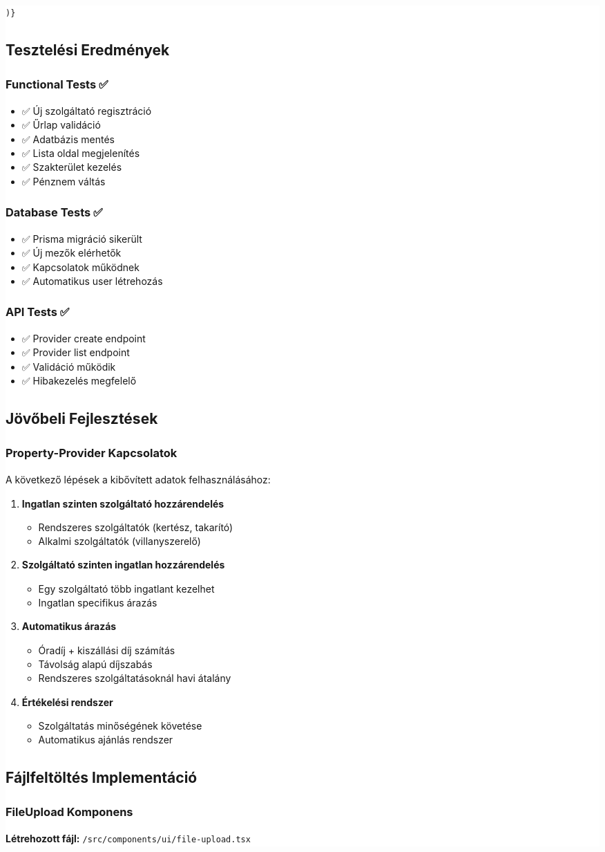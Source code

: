 ```typescript
)}
```

## Tesztelési Eredmények

### Functional Tests ✅
- ✅ Új szolgáltató regisztráció
- ✅ Űrlap validáció
- ✅ Adatbázis mentés
- ✅ Lista oldal megjelenítés
- ✅ Szakterület kezelés
- ✅ Pénznem váltás

### Database Tests ✅
- ✅ Prisma migráció sikerült
- ✅ Új mezők elérhetők
- ✅ Kapcsolatok működnek
- ✅ Automatikus user létrehozás

### API Tests ✅
- ✅ Provider create endpoint
- ✅ Provider list endpoint
- ✅ Validáció működik
- ✅ Hibakezelés megfelelő

## Jövőbeli Fejlesztések

### Property-Provider Kapcsolatok
A következő lépések a kibővített adatok felhasználásához:

1. **Ingatlan szinten szolgáltató hozzárendelés**
   - Rendszeres szolgáltatók (kertész, takarító)
   - Alkalmi szolgáltatók (villanyszerelő)

2. **Szolgáltató szinten ingatlan hozzárendelés**
   - Egy szolgáltató több ingatlant kezelhet
   - Ingatlan specifikus árazás

3. **Automatikus árazás**
   - Óradíj + kiszállási díj számítás
   - Távolság alapú díjszabás
   - Rendszeres szolgáltatásoknál havi átalány

4. **Értékelési rendszer**
   - Szolgáltatás minőségének követése
   - Automatikus ajánlás rendszer

## Fájlfeltöltés Implementáció

### FileUpload Komponens
**Létrehozott fájl:** `/src/components/ui/file-upload.tsx`
